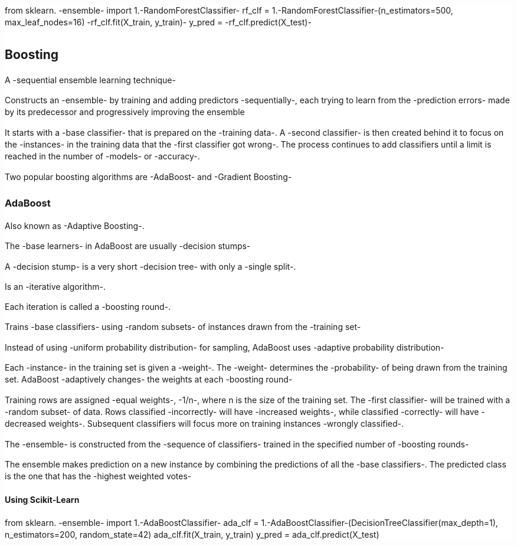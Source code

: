 from sklearn. -ensemble- import 1.-RandomForestClassifier-
rf_clf = 1.-RandomForestClassifier-(n_estimators=500, max_leaf_nodes=16)
-rf_clf.fit(X_train, y_train)-
y_pred = -rf_clf.predict(X_test)-

## Boosting

A -sequential ensemble learning technique-

Constructs an -ensemble- by training and adding predictors -sequentially-, each trying to learn from the -prediction errors- made by its predecessor and progressively improving the ensemble

It starts with a -base classifier- that is prepared on the -training data-. A -second classifier- is then created behind it to focus on the -instances- in the training data that the -first classifier got wrong-. The process continues to add classifiers until a limit is reached in the number of -models- or -accuracy-.

Two popular boosting algorithms are -AdaBoost- and -Gradient Boosting-

### AdaBoost

Also known as -Adaptive Boosting-.

The -base learners- in AdaBoost are usually -decision stumps-

A -decision stump- is a very short -decision tree- with only a -single split-.

Is an -iterative algorithm-.

Each iteration is called a -boosting round-.

Trains -base classifiers- using -random subsets- of instances drawn from the -training set-

Instead of using -uniform probability distribution- for sampling, AdaBoost uses -adaptive probability distribution-

Each -instance- in the training set is given a -weight-. The -weight- determines the -probability- of being drawn from the training set. AdaBoost -adaptively changes- the weights at each -boosting round-

Training rows are assigned -equal weights-, -1/n-, where n is the size of the training set. The -first classifier- will be trained with a -random subset- of data. Rows classified -incorrectly- will have -increased weights-, while classified -correctly- will have -decreased weights-. Subsequent classifiers will focus more on training instances -wrongly classified-.

The -ensemble- is constructed from the -sequence of classifiers- trained in the specified number of -boosting rounds-

The ensemble makes prediction on a new instance by combining the predictions of all the -base classifiers-. The predicted class is the one that has the -highest weighted votes-

#### Using Scikit-Learn

from sklearn. -ensemble- import 1.-AdaBoostClassifier-
ada_clf = 1.-AdaBoostClassifier-(DecisionTreeClassifier(max_depth=1), n_estimators=200, random_state=42)
ada_clf.fit(X_train, y_train)
y_pred = ada_clf.predict(X_test)
